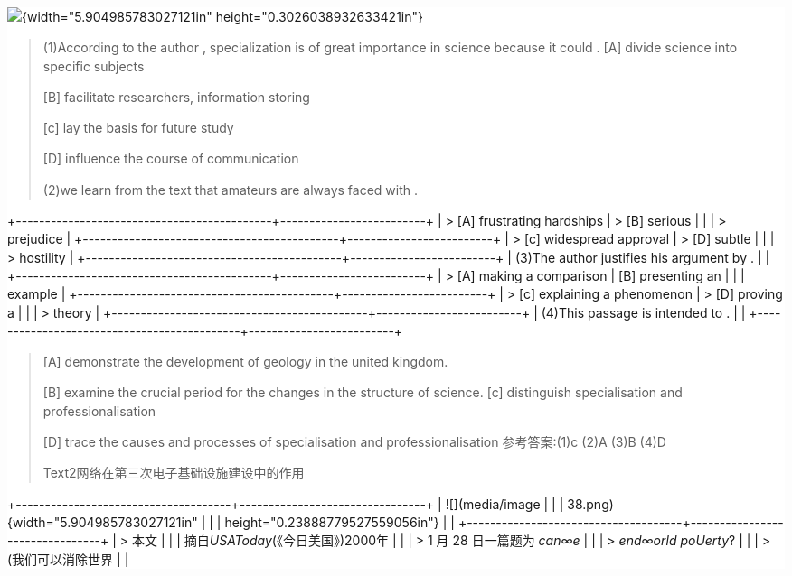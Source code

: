 ![](media/image37.png){width="5.904985783027121in"
height="0.3026038932633421in"}

> (1)According to the author , specialization is of great importance in
> science because it could . \[A\] divide science into specific subjects
>
> \[B\] facilitate researchers, information storing
>
> \[c\] lay the basis for future study
>
> \[D\] influence the course of communication
>
> (2)we learn from the text that amateurs are always faced with .

+--------------------------------------------+-------------------------+
| > \[A\] frustrating hardships              | > \[B\] serious         |
|                                            | > prejudice             |
+--------------------------------------------+-------------------------+
| > \[c\] widespread approval                | > \[D\] subtle          |
|                                            | > hostility             |
+--------------------------------------------+-------------------------+
| (3)The author justifies his argument by .  |                         |
+--------------------------------------------+-------------------------+
| > \[A\] making a comparison                | \[B\] presenting an     |
|                                            | example                 |
+--------------------------------------------+-------------------------+
| > \[c\] explaining a phenomenon            | > \[D\] proving a       |
|                                            | > theory                |
+--------------------------------------------+-------------------------+
| (4)This passage is intended to .           |                         |
+--------------------------------------------+-------------------------+

> \[A\] demonstrate the development of geology in the united kingdom.
>
> \[B\] examine the crucial period for the changes in the structure of
> science. \[c\] distinguish specialisation and professionalisation
>
> \[D\] trace the causes and processes of specialisation and
> professionalisation 参考答案:(1)c (2)A (3)B (4)D
>
> Text2网络在第三次电子基础设施建设中的作用

+-------------------------------------+--------------------------------+
| ![](media/image                     |                                |
| 38.png){width="5.904985783027121in" |                                |
| height="0.23888779527559056in"}     |                                |
+-------------------------------------+--------------------------------+
| > 本文                              |                                |
| 摘自*USAToday*(《今日美国》)2000年  |                                |
| > 1 月 28 日一篇题为 *can∞e*        |                                |
| > *end∞orld* *poUerty*?             |                                |
| > (我们可以消除世界                 |                                |